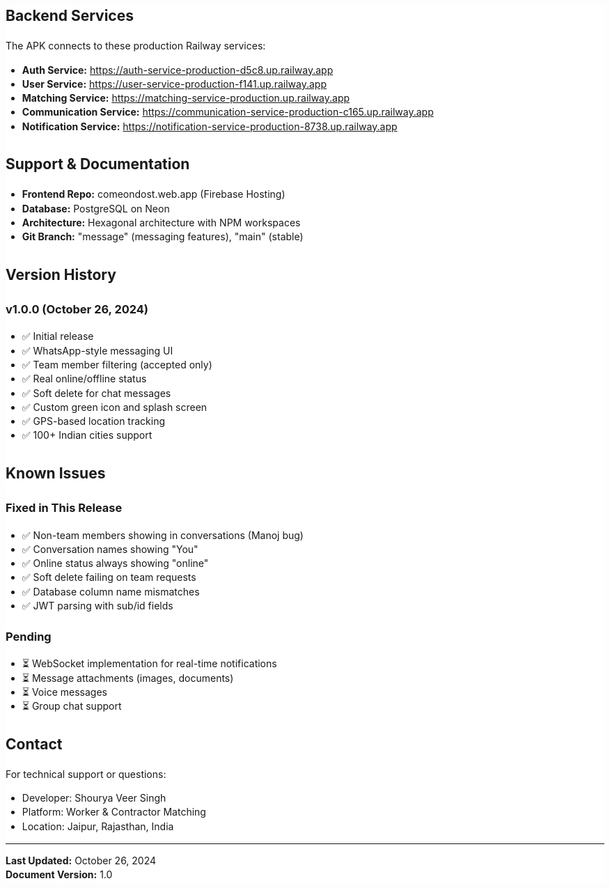 ## Backend Services

The APK connects to these production Railway services:

- **Auth Service:** https://auth-service-production-d5c8.up.railway.app
- **User Service:** https://user-service-production-f141.up.railway.app
- **Matching Service:** https://matching-service-production.up.railway.app
- **Communication Service:** https://communication-service-production-c165.up.railway.app
- **Notification Service:** https://notification-service-production-8738.up.railway.app

## Support & Documentation

- **Frontend Repo:** comeondost.web.app (Firebase Hosting)
- **Database:** PostgreSQL on Neon
- **Architecture:** Hexagonal architecture with NPM workspaces
- **Git Branch:** "message" (messaging features), "main" (stable)

## Version History

### v1.0.0 (October 26, 2024)
- ✅ Initial release
- ✅ WhatsApp-style messaging UI
- ✅ Team member filtering (accepted only)
- ✅ Real online/offline status
- ✅ Soft delete for chat messages
- ✅ Custom green icon and splash screen
- ✅ GPS-based location tracking
- ✅ 100+ Indian cities support

## Known Issues

### Fixed in This Release
- ✅ Non-team members showing in conversations (Manoj bug)
- ✅ Conversation names showing "You"
- ✅ Online status always showing "online"
- ✅ Soft delete failing on team requests
- ✅ Database column name mismatches
- ✅ JWT parsing with sub/id fields

### Pending
- ⏳ WebSocket implementation for real-time notifications
- ⏳ Message attachments (images, documents)
- ⏳ Voice messages
- ⏳ Group chat support

## Contact

For technical support or questions:
- Developer: Shourya Veer Singh
- Platform: Worker & Contractor Matching
- Location: Jaipur, Rajasthan, India

---

**Last Updated:** October 26, 2024  
**Document Version:** 1.0
